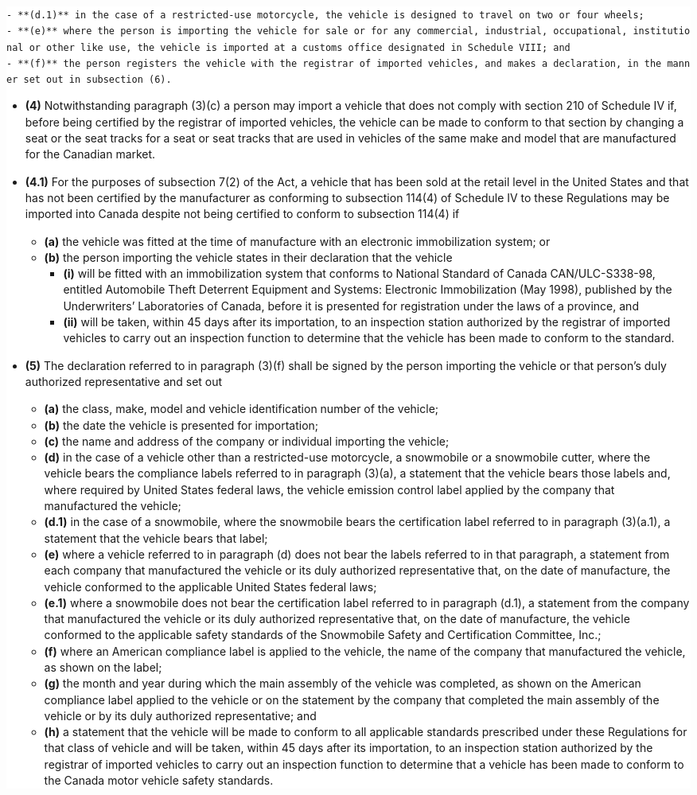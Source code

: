 	- **(d.1)** in the case of a restricted-use motorcycle, the vehicle is designed to travel on two or four wheels;
	- **(e)** where the person is importing the vehicle for sale or for any commercial, industrial, occupational, institutional or other like use, the vehicle is imported at a customs office designated in Schedule VIII; and
	- **(f)** the person registers the vehicle with the registrar of imported vehicles, and makes a declaration, in the manner set out in subsection (6).

- **(4)** Notwithstanding paragraph (3)(c) a person may import a vehicle that does not comply with section 210 of Schedule IV if, before being certified by the registrar of imported vehicles, the vehicle can be made to conform to that section by changing a seat or the seat tracks for a seat or seat tracks that are used in vehicles of the same make and model that are manufactured for the Canadian market.

- **(4.1)** For the purposes of subsection 7(2) of the Act, a vehicle that has been sold at the retail level in the United States and that has not been certified by the manufacturer as conforming to subsection 114(4) of Schedule IV to these Regulations may be imported into Canada despite not being certified to conform to subsection 114(4) if
	- **(a)** the vehicle was fitted at the time of manufacture with an electronic immobilization system; or
	- **(b)** the person importing the vehicle states in their declaration that the vehicle
		- **(i)** will be fitted with an immobilization system that conforms to National Standard of Canada CAN/ULC-S338-98, entitled Automobile Theft Deterrent Equipment and Systems: Electronic Immobilization (May 1998), published by the Underwriters’ Laboratories of Canada, before it is presented for registration under the laws of a province, and
		- **(ii)** will be taken, within 45 days after its importation, to an inspection station authorized by the registrar of imported vehicles to carry out an inspection function to determine that the vehicle has been made to conform to the standard.

- **(5)** The declaration referred to in paragraph (3)(f) shall be signed by the person importing the vehicle or that person’s duly authorized representative and set out
	- **(a)** the class, make, model and vehicle identification number of the vehicle;
	- **(b)** the date the vehicle is presented for importation;
	- **(c)** the name and address of the company or individual importing the vehicle;
	- **(d)** in the case of a vehicle other than a restricted-use motorcycle, a snowmobile or a snowmobile cutter, where the vehicle bears the compliance labels referred to in paragraph (3)(a), a statement that the vehicle bears those labels and, where required by United States federal laws, the vehicle emission control label applied by the company that manufactured the vehicle;
	- **(d.1)** in the case of a snowmobile, where the snowmobile bears the certification label referred to in paragraph (3)(a.1), a statement that the vehicle bears that label;
	- **(e)** where a vehicle referred to in paragraph (d) does not bear the labels referred to in that paragraph, a statement from each company that manufactured the vehicle or its duly authorized representative that, on the date of manufacture, the vehicle conformed to the applicable United States federal laws;
	- **(e.1)** where a snowmobile does not bear the certification label referred to in paragraph (d.1), a statement from the company that manufactured the vehicle or its duly authorized representative that, on the date of manufacture, the vehicle conformed to the applicable safety standards of the Snowmobile Safety and Certification Committee, Inc.;
	- **(f)** where an American compliance label is applied to the vehicle, the name of the company that manufactured the vehicle, as shown on the label;
	- **(g)** the month and year during which the main assembly of the vehicle was completed, as shown on the American compliance label applied to the vehicle or on the statement by the company that completed the main assembly of the vehicle or by its duly authorized representative; and
	- **(h)** a statement that the vehicle will be made to conform to all applicable standards prescribed under these Regulations for that class of vehicle and will be taken, within 45 days after its importation, to an inspection station authorized by the registrar of imported vehicles to carry out an inspection function to determine that a vehicle has been made to conform to the Canada motor vehicle safety standards.
